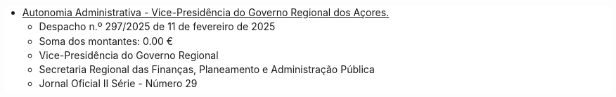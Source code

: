 * [Autonomia Administrativa - Vice-Presidência do Governo Regional dos Açores.](https://jo.azores.gov.pt/#/ato/0902928c-5ab7-457e-9d52-1a12f0b1146f)
  * Despacho n.º 297/2025 de 11 de fevereiro de 2025
  * Soma dos montantes: 0.00 €
  * Vice-Presidência do Governo Regional
  * Secretaria Regional das Finanças, Planeamento e Administração Pública
  * Jornal Oficial II Série - Número 29
